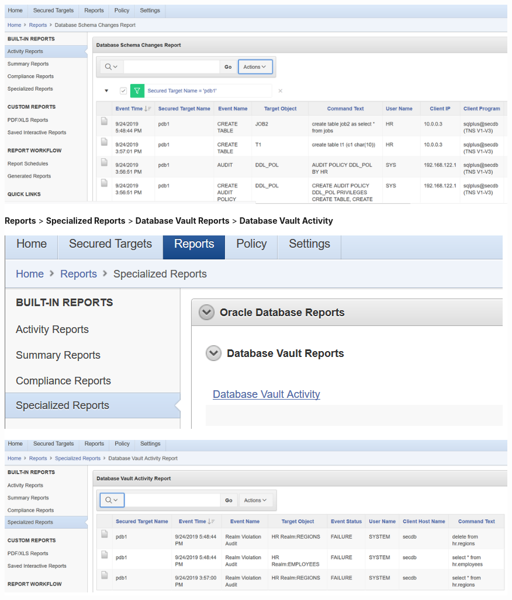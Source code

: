 ![Alt text](./images/img21.png " ")

**Reports** > **Specialized Reports** > **Database Vault Reports** > **Database Vault Activity**

![Alt text](./images/img22.png " ")

![Alt text](./images/img23.png " ")
